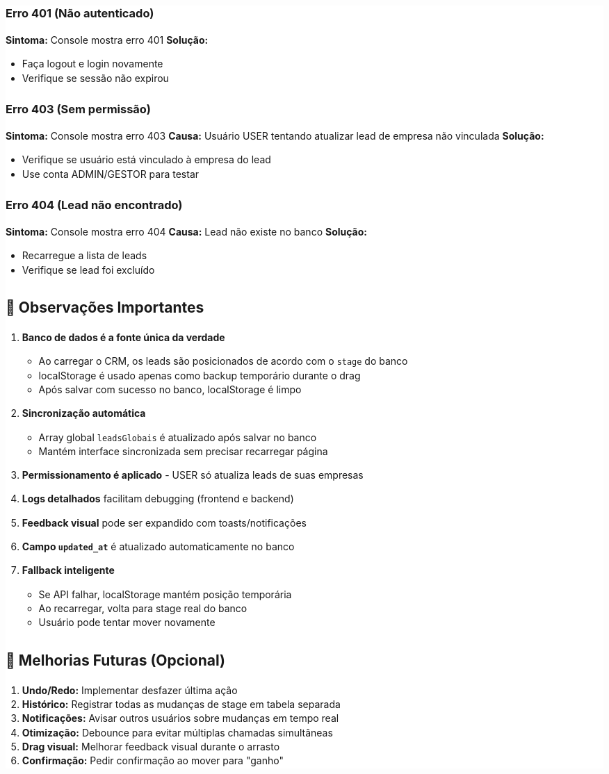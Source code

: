 ### Erro 401 (Não autenticado)

**Sintoma:** Console mostra erro 401
**Solução:**
- Faça logout e login novamente
- Verifique se sessão não expirou

### Erro 403 (Sem permissão)

**Sintoma:** Console mostra erro 403
**Causa:** Usuário USER tentando atualizar lead de empresa não vinculada
**Solução:**
- Verifique se usuário está vinculado à empresa do lead
- Use conta ADMIN/GESTOR para testar

### Erro 404 (Lead não encontrado)

**Sintoma:** Console mostra erro 404
**Causa:** Lead não existe no banco
**Solução:**
- Recarregue a lista de leads
- Verifique se lead foi excluído

## 📝 Observações Importantes

1. **Banco de dados é a fonte única da verdade** 
   - Ao carregar o CRM, os leads são posicionados de acordo com o `stage` do banco
   - localStorage é usado apenas como backup temporário durante o drag
   - Após salvar com sucesso no banco, localStorage é limpo

2. **Sincronização automática**
   - Array global `leadsGlobais` é atualizado após salvar no banco
   - Mantém interface sincronizada sem precisar recarregar página

3. **Permissionamento é aplicado** - USER só atualiza leads de suas empresas

4. **Logs detalhados** facilitam debugging (frontend e backend)

5. **Feedback visual** pode ser expandido com toasts/notificações

6. **Campo `updated_at`** é atualizado automaticamente no banco

7. **Fallback inteligente**
   - Se API falhar, localStorage mantém posição temporária
   - Ao recarregar, volta para stage real do banco
   - Usuário pode tentar mover novamente

## 🚀 Melhorias Futuras (Opcional)

1. **Undo/Redo:** Implementar desfazer última ação
2. **Histórico:** Registrar todas as mudanças de stage em tabela separada
3. **Notificações:** Avisar outros usuários sobre mudanças em tempo real
4. **Otimização:** Debounce para evitar múltiplas chamadas simultâneas
5. **Drag visual:** Melhorar feedback visual durante o arrasto
6. **Confirmação:** Pedir confirmação ao mover para "ganho"
